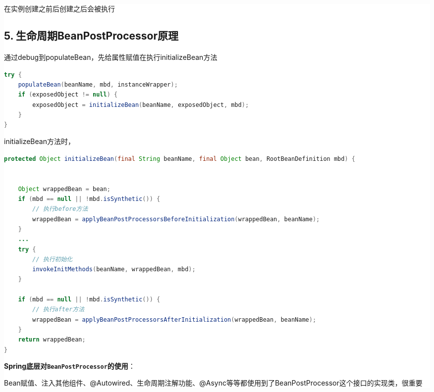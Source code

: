 在实例创建之前后创建之后会被执行

## 5. 生命周期BeanPostProcessor原理

通过debug到populateBean，先给属性赋值在执行initializeBean方法

```java
try {
    populateBean(beanName, mbd, instanceWrapper);
    if (exposedObject != null) {
        exposedObject = initializeBean(beanName, exposedObject, mbd);
    }
}
```

initializeBean方法时，

```java
protected Object initializeBean(final String beanName, final Object bean, RootBeanDefinition mbd) {


    Object wrappedBean = bean;
    if (mbd == null || !mbd.isSynthetic()) {
        // 执行before方法
        wrappedBean = applyBeanPostProcessorsBeforeInitialization(wrappedBean, beanName);
    }
	...
    try {
        // 执行初始化
        invokeInitMethods(beanName, wrappedBean, mbd);
    }

    if (mbd == null || !mbd.isSynthetic()) {
        // 执行after方法
        wrappedBean = applyBeanPostProcessorsAfterInitialization(wrappedBean, beanName);
    }
    return wrappedBean;
}
```



**Spring底层对`BeanPostProcessor`的使用**：

Bean赋值、注入其他组件、@Autowired、生命周期注解功能、@Async等等都使用到了BeanPostProcessor这个接口的实现类，很重要